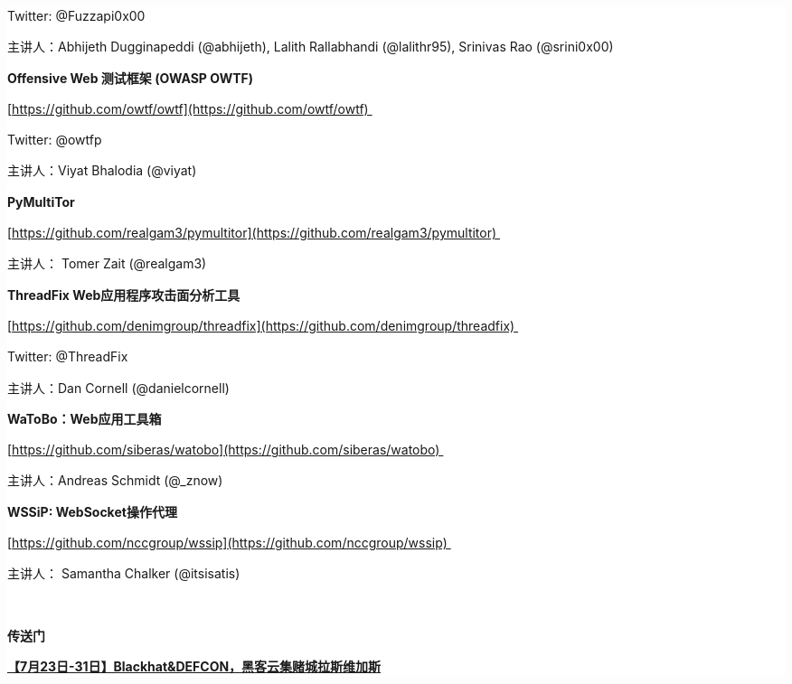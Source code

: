 Twitter: @Fuzzapi0x00

主讲人：Abhijeth Dugginapeddi (@abhijeth), Lalith Rallabhandi (@lalithr95), Srinivas Rao (@srini0x00)



**Offensive Web 测试框架 (OWASP OWTF)**

[https://github.com/owtf/owtf](https://github.com/owtf/owtf) 

Twitter: @owtfp

主讲人：Viyat Bhalodia (@viyat)



**PyMultiTor**

[https://github.com/realgam3/pymultitor](https://github.com/realgam3/pymultitor) 

主讲人： Tomer Zait (@realgam3)



**ThreadFix Web应用程序攻击面分析工具**

[https://github.com/denimgroup/threadfix](https://github.com/denimgroup/threadfix) 

Twitter: @ThreadFix

主讲人：Dan Cornell (@danielcornell)



**WaToBo：Web应用工具箱**

[https://github.com/siberas/watobo](https://github.com/siberas/watobo) 

主讲人：Andreas Schmidt (@_znow)



**WSSiP: WebSocket操作代理**

[https://github.com/nccgroup/wssip](https://github.com/nccgroup/wssip) 

主讲人： Samantha Chalker (@itsisatis)

<br>



**传送门**

**[【7月23日-31日】Blackhat&amp;DEFCON，黑客云集赌城拉斯维加斯](http://bobao.360.cn/activity/detail/478.html)**
